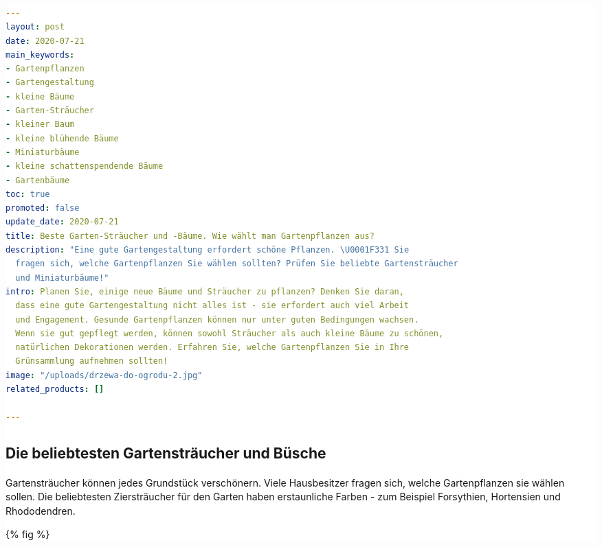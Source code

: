 ```yaml
---
layout: post
date: 2020-07-21
main_keywords:
- Gartenpflanzen
- Gartengestaltung
- kleine Bäume
- Garten-Sträucher
- kleiner Baum
- kleine blühende Bäume
- Miniaturbäume
- kleine schattenspendende Bäume
- Gartenbäume
toc: true
promoted: false
update_date: 2020-07-21
title: Beste Garten-Sträucher und -Bäume. Wie wählt man Gartenpflanzen aus?
description: "Eine gute Gartengestaltung erfordert schöne Pflanzen. \U0001F331 Sie
  fragen sich, welche Gartenpflanzen Sie wählen sollten? Prüfen Sie beliebte Gartensträucher
  und Miniaturbäume!"
intro: Planen Sie, einige neue Bäume und Sträucher zu pflanzen? Denken Sie daran,
  dass eine gute Gartengestaltung nicht alles ist - sie erfordert auch viel Arbeit
  und Engagement. Gesunde Gartenpflanzen können nur unter guten Bedingungen wachsen.
  Wenn sie gut gepflegt werden, können sowohl Sträucher als auch kleine Bäume zu schönen,
  natürlichen Dekorationen werden. Erfahren Sie, welche Gartenpflanzen Sie in Ihre
  Grünsammlung aufnehmen sollten!
image: "/uploads/drzewa-do-ogrodu-2.jpg"
related_products: []

---
```

## Die beliebtesten Gartensträucher und Büsche

Gartensträucher können jedes Grundstück verschönern. Viele Hausbesitzer fragen sich, welche Gartenpflanzen sie wählen sollen. Die beliebtesten Ziersträucher für den Garten haben erstaunliche Farben - zum Beispiel Forsythien, Hortensien und Rhododendren.

{% fig %}

